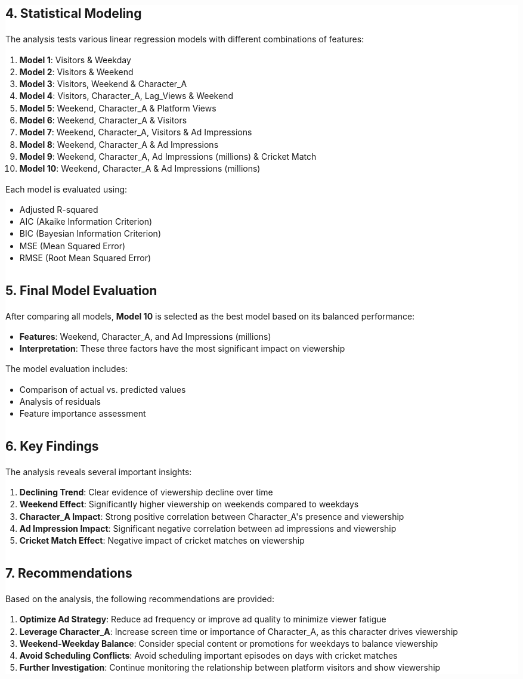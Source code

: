 ## 4. Statistical Modeling

The analysis tests various linear regression models with different combinations of features:

1. **Model 1**: Visitors & Weekday
2. **Model 2**: Visitors & Weekend
3. **Model 3**: Visitors, Weekend & Character_A
4. **Model 4**: Visitors, Character_A, Lag_Views & Weekend
5. **Model 5**: Weekend, Character_A & Platform Views
6. **Model 6**: Weekend, Character_A & Visitors
7. **Model 7**: Weekend, Character_A, Visitors & Ad Impressions
8. **Model 8**: Weekend, Character_A & Ad Impressions
9. **Model 9**: Weekend, Character_A, Ad Impressions (millions) & Cricket Match
10. **Model 10**: Weekend, Character_A & Ad Impressions (millions)

Each model is evaluated using:
- Adjusted R-squared
- AIC (Akaike Information Criterion)
- BIC (Bayesian Information Criterion)
- MSE (Mean Squared Error)
- RMSE (Root Mean Squared Error)

## 5. Final Model Evaluation

After comparing all models, **Model 10** is selected as the best model based on its balanced performance:

- **Features**: Weekend, Character_A, and Ad Impressions (millions)
- **Interpretation**: These three factors have the most significant impact on viewership

The model evaluation includes:
- Comparison of actual vs. predicted values
- Analysis of residuals
- Feature importance assessment

## 6. Key Findings

The analysis reveals several important insights:

1. **Declining Trend**: Clear evidence of viewership decline over time
2. **Weekend Effect**: Significantly higher viewership on weekends compared to weekdays
3. **Character_A Impact**: Strong positive correlation between Character_A's presence and viewership
4. **Ad Impression Impact**: Significant negative correlation between ad impressions and viewership
5. **Cricket Match Effect**: Negative impact of cricket matches on viewership

## 7. Recommendations

Based on the analysis, the following recommendations are provided:

1. **Optimize Ad Strategy**: Reduce ad frequency or improve ad quality to minimize viewer fatigue
2. **Leverage Character_A**: Increase screen time or importance of Character_A, as this character drives viewership
3. **Weekend-Weekday Balance**: Consider special content or promotions for weekdays to balance viewership
4. **Avoid Scheduling Conflicts**: Avoid scheduling important episodes on days with cricket matches
5. **Further Investigation**: Continue monitoring the relationship between platform visitors and show viewership
